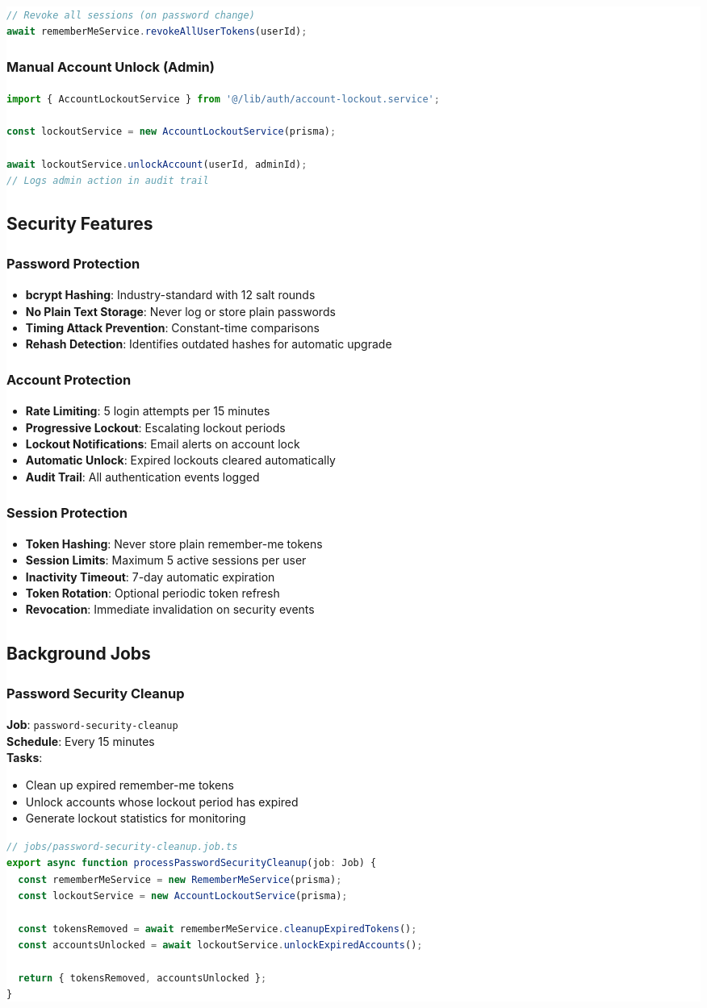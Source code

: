 ```typescript
// Revoke all sessions (on password change)
await rememberMeService.revokeAllUserTokens(userId);
```

### Manual Account Unlock (Admin)
```typescript
import { AccountLockoutService } from '@/lib/auth/account-lockout.service';

const lockoutService = new AccountLockoutService(prisma);

await lockoutService.unlockAccount(userId, adminId);
// Logs admin action in audit trail
```

## Security Features

### Password Protection
- **bcrypt Hashing**: Industry-standard with 12 salt rounds
- **No Plain Text Storage**: Never log or store plain passwords
- **Timing Attack Prevention**: Constant-time comparisons
- **Rehash Detection**: Identifies outdated hashes for automatic upgrade

### Account Protection
- **Rate Limiting**: 5 login attempts per 15 minutes
- **Progressive Lockout**: Escalating lockout periods
- **Lockout Notifications**: Email alerts on account lock
- **Automatic Unlock**: Expired lockouts cleared automatically
- **Audit Trail**: All authentication events logged

### Session Protection
- **Token Hashing**: Never store plain remember-me tokens
- **Session Limits**: Maximum 5 active sessions per user
- **Inactivity Timeout**: 7-day automatic expiration
- **Token Rotation**: Optional periodic token refresh
- **Revocation**: Immediate invalidation on security events

## Background Jobs

### Password Security Cleanup
**Job**: `password-security-cleanup`  
**Schedule**: Every 15 minutes  
**Tasks**:
- Clean up expired remember-me tokens
- Unlock accounts whose lockout period has expired
- Generate lockout statistics for monitoring

```typescript
// jobs/password-security-cleanup.job.ts
export async function processPasswordSecurityCleanup(job: Job) {
  const rememberMeService = new RememberMeService(prisma);
  const lockoutService = new AccountLockoutService(prisma);

  const tokensRemoved = await rememberMeService.cleanupExpiredTokens();
  const accountsUnlocked = await lockoutService.unlockExpiredAccounts();

  return { tokensRemoved, accountsUnlocked };
}
```

